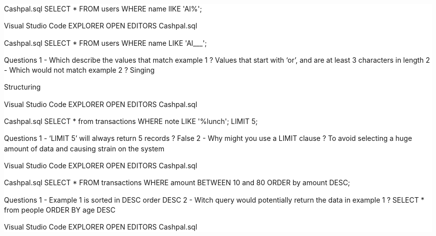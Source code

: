 Cashpal.sql
SELECT * FROM users
     WHERE name lIKE 'Al%';

Visual Studio Code
EXPLORER 
OPEN EDITORS
Cashpal.sql

Cashpal.sql
SELECT * FROM users
     WHERE name LIKE 'Al___';

Questions 
1 - Which describe the values that match example 1 ?
Values that start with ‘or’, and are at least 3 characters in length 
2 - Which would not match example 2 ?
Singing

Structuring 

Visual Studio Code
EXPLORER 
OPEN EDITORS
Cashpal.sql

Cashpal.sql
SELECT * from transactions 
     WHERE note LIKE '%lunch';
     LIMIT 5;

Questions 
1 - ‘LIMIT 5’ will always return 5 records ?
False
2 - Why might you use a LIMIT clause ?
To avoid selecting a huge amount of data and causing strain on the system 

Visual Studio Code
EXPLORER 
OPEN EDITORS
Cashpal.sql

Cashpal.sql
SELECT * FROM transactions 
     WHERE amount BETWEEN 10 and 80
     ORDER by amount DESC;

Questions 
1 - Example 1 is sorted in DESC order
DESC
2 - Witch query would potentially return the data in example 1 ?
SELECT * from people ORDER BY age 
DESC

Visual Studio Code
EXPLORER 
OPEN EDITORS
Cashpal.sql
